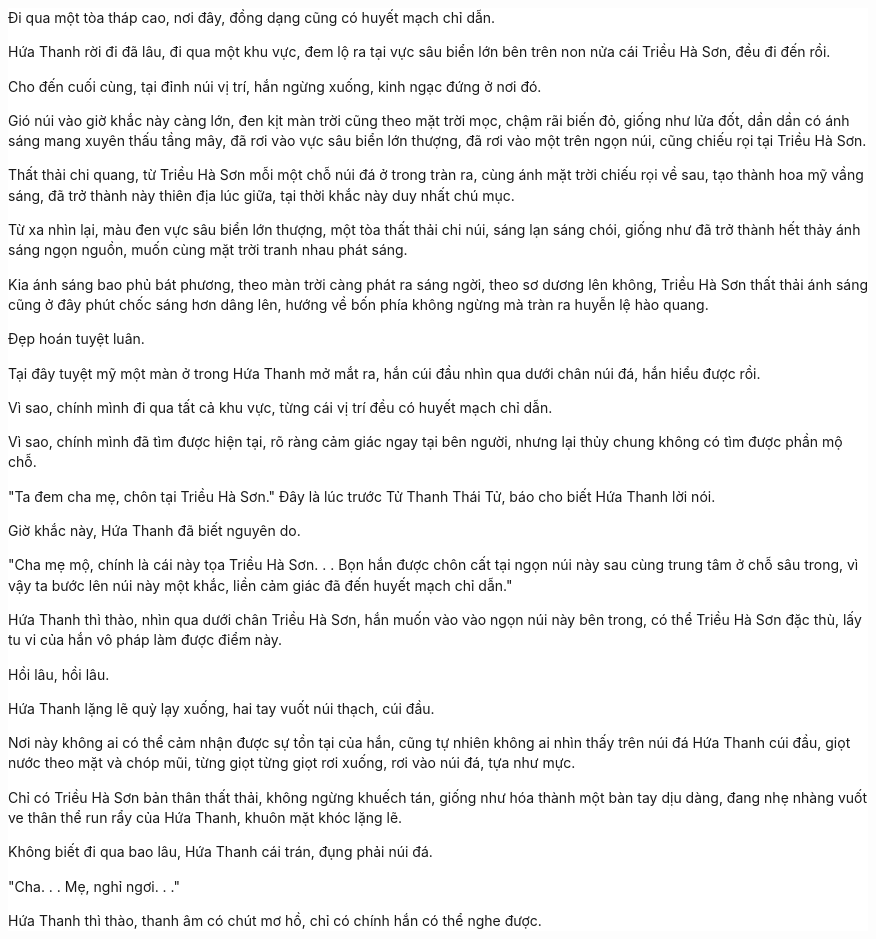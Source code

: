 Đi qua một tòa tháp cao, nơi đây, đồng dạng cũng có huyết mạch chỉ dẫn.

Hứa Thanh rời đi đã lâu, đi qua một khu vực, đem lộ ra tại vực sâu biển lớn bên trên non nửa cái Triều Hà Sơn, đều đi đến rồi.

Cho đến cuối cùng, tại đỉnh núi vị trí, hắn ngừng xuống, kinh ngạc đứng ở nơi đó.

Gió núi vào giờ khắc này càng lớn, đen kịt màn trời cũng theo mặt trời mọc, chậm rãi biến đỏ, giống như lửa đốt, dần dần có ánh sáng mang xuyên thấu tầng mây, đã rơi vào vực sâu biển lớn thượng, đã rơi vào một trên ngọn núi, cũng chiếu rọi tại Triều Hà Sơn.

Thất thải chi quang, từ Triều Hà Sơn mỗi một chỗ núi đá ở trong tràn ra, cùng ánh mặt trời chiếu rọi về sau, tạo thành hoa mỹ vầng sáng, đã trở thành này thiên địa lúc giữa, tại thời khắc này duy nhất chú mục.

Từ xa nhìn lại, màu đen vực sâu biển lớn thượng, một tòa thất thải chi núi, sáng lạn sáng chói, giống như đã trở thành hết thảy ánh sáng ngọn nguồn, muốn cùng mặt trời tranh nhau phát sáng.

Kia ánh sáng bao phủ bát phương, theo màn trời càng phát ra sáng ngời, theo sơ dương lên không, Triều Hà Sơn thất thải ánh sáng cũng ở đây phút chốc sáng hơn dâng lên, hướng về bốn phía không ngừng mà tràn ra huyễn lệ hào quang.

Đẹp hoán tuyệt luân.

Tại đây tuyệt mỹ một màn ở trong Hứa Thanh mở mắt ra, hắn cúi đầu nhìn qua dưới chân núi đá, hắn hiểu được rồi.

Vì sao, chính mình đi qua tất cả khu vực, từng cái vị trí đều có huyết mạch chỉ dẫn.

Vì sao, chính mình đã tìm được hiện tại, rõ ràng cảm giác ngay tại bên người, nhưng lại thủy chung không có tìm được phần mộ chỗ.

"Ta đem cha mẹ, chôn tại Triều Hà Sơn." Đây là lúc trước Tử Thanh Thái Tử, báo cho biết Hứa Thanh lời nói.

Giờ khắc này, Hứa Thanh đã biết nguyên do.

"Cha mẹ mộ, chính là cái này tọa Triều Hà Sơn. . . Bọn hắn được chôn cất tại ngọn núi này sau cùng trung tâm ở chỗ sâu trong, vì vậy ta bước lên núi này một khắc, liền cảm giác đã đến huyết mạch chỉ dẫn."

Hứa Thanh thì thào, nhìn qua dưới chân Triều Hà Sơn, hắn muốn vào vào ngọn núi này bên trong, có thể Triều Hà Sơn đặc thù, lấy tu vi của hắn vô pháp làm được điểm này.

Hồi lâu, hồi lâu.

Hứa Thanh lặng lẽ quỳ lạy xuống, hai tay vuốt núi thạch, cúi đầu.

Nơi này không ai có thể cảm nhận được sự tồn tại của hắn, cũng tự nhiên không ai nhìn thấy trên núi đá Hứa Thanh cúi đầu, giọt nước theo mặt và chóp mũi, từng giọt từng giọt rơi xuống, rơi vào núi đá, tựa như mực.

Chỉ có Triều Hà Sơn bản thân thất thải, không ngừng khuếch tán, giống như hóa thành một bàn tay dịu dàng, đang nhẹ nhàng vuốt ve thân thể run rẩy của Hứa Thanh, khuôn mặt khóc lặng lẽ.

Không biết đi qua bao lâu, Hứa Thanh cái trán, đụng phải núi đá.

"Cha. . . Mẹ, nghỉ ngơi. . ."

Hứa Thanh thì thào, thanh âm có chút mơ hồ, chỉ có chính hắn có thể nghe được.
